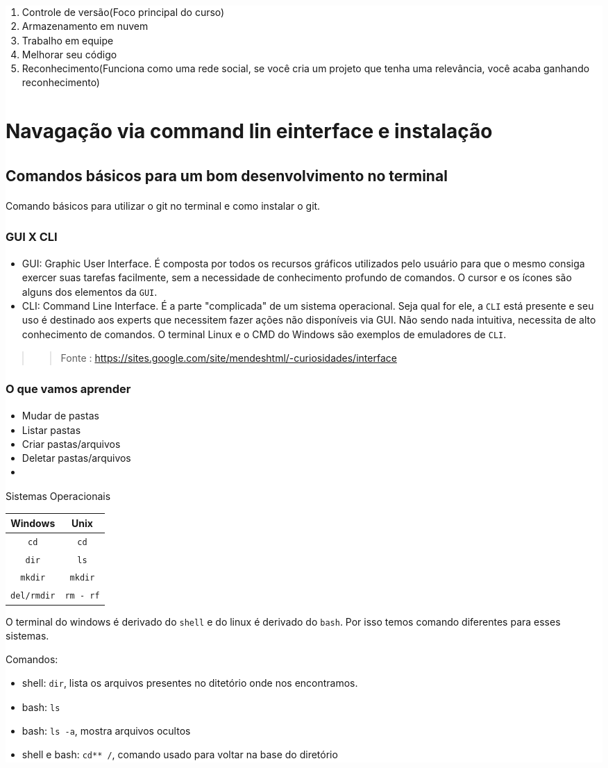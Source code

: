 1. Controle de versão(Foco principal do curso)
2. Armazenamento em nuvem
3. Trabalho em equipe
4. Melhorar seu código
5. Reconhecimento(Funciona como uma rede social, se você cria um projeto que tenha uma relevância, você acaba ganhando reconhecimento)


# **Navagação via command lin einterface e instalação**

## **Comandos básicos para um bom desenvolvimento no terminal**

Comando básicos para utilizar o git no terminal e como instalar o git.

### **GUI X CLI**

- GUI: Graphic User Interface. É composta por todos os recursos gráficos utilizados pelo usuário para que o mesmo consiga exercer suas tarefas facilmente, sem a necessidade de conhecimento profundo de comandos. O cursor e os ícones são alguns dos elementos da `GUI`.
- CLI: Command Line Interface. É a parte "complicada" de um sistema operacional. Seja qual for ele, a `CLI` está presente e seu uso é destinado aos experts que necessitem fazer ações não disponíveis via GUI. Não sendo nada intuitiva, necessita de alto conhecimento de comandos. O terminal Linux e o CMD do Windows são exemplos de emuladores de `CLI`.
>> Fonte : https://sites.google.com/site/mendeshtml/-curiosidades/interface

### **O que vamos aprender**
- Mudar de pastas
- Listar pastas
- Criar pastas/arquivos
- Deletar pastas/arquivos
- 
Sistemas Operacionais

Windows | Unix
:-----: | :-----:
`cd`         | `cd`
`dir`        | `ls`
`mkdir`      | `mkdir`
`del/rmdir`  | `rm - rf`

O terminal do windows é derivado do `shell` e do linux é derivado do `bash`. Por isso temos comando diferentes para esses sistemas.

Comandos: 

* shell: `dir`, lista os arquivos presentes no ditetório onde nos encontramos.
* bash: `ls`
* bash: `ls -a`, mostra arquivos ocultos

* shell e bash: `cd** /`, comando usado para voltar na base do diretório


